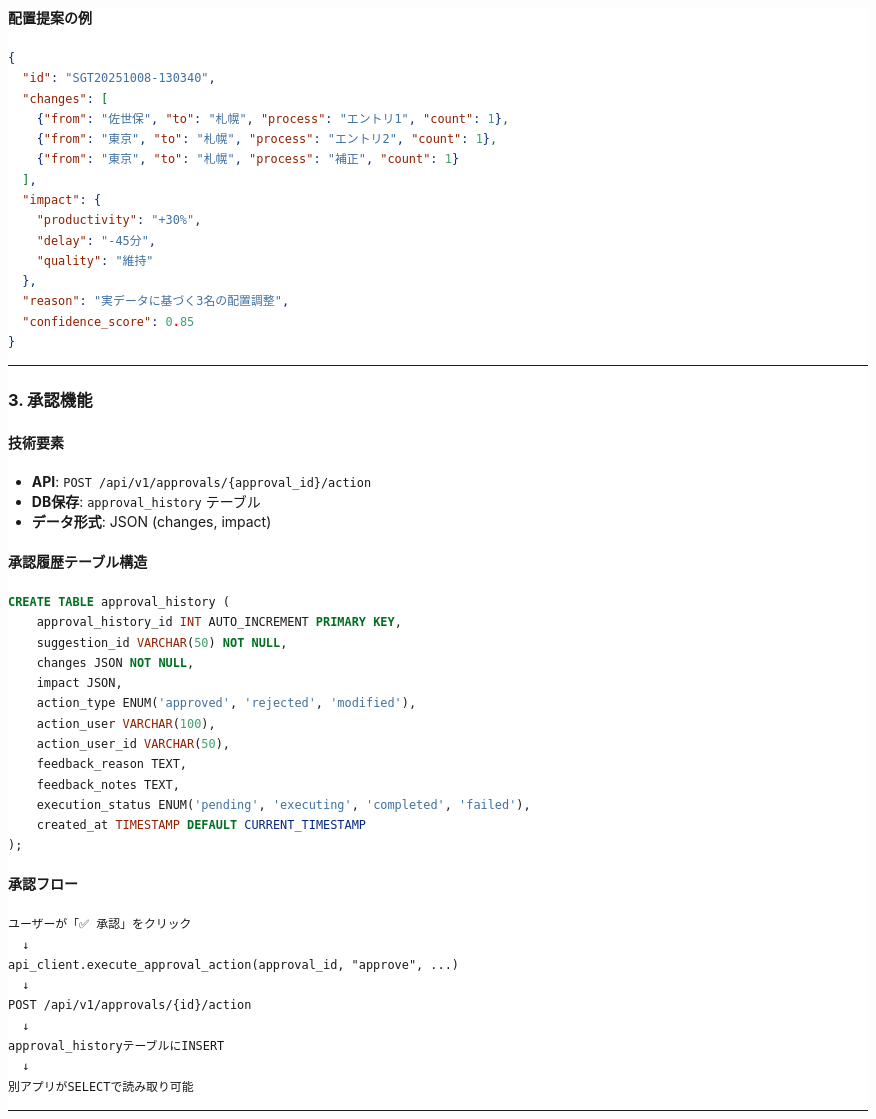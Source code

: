 #### 配置提案の例
```json
{
  "id": "SGT20251008-130340",
  "changes": [
    {"from": "佐世保", "to": "札幌", "process": "エントリ1", "count": 1},
    {"from": "東京", "to": "札幌", "process": "エントリ2", "count": 1},
    {"from": "東京", "to": "札幌", "process": "補正", "count": 1}
  ],
  "impact": {
    "productivity": "+30%",
    "delay": "-45分",
    "quality": "維持"
  },
  "reason": "実データに基づく3名の配置調整",
  "confidence_score": 0.85
}
```

---

### 3. 承認機能

#### 技術要素
- **API**: `POST /api/v1/approvals/{approval_id}/action`
- **DB保存**: `approval_history` テーブル
- **データ形式**: JSON (changes, impact)

#### 承認履歴テーブル構造
```sql
CREATE TABLE approval_history (
    approval_history_id INT AUTO_INCREMENT PRIMARY KEY,
    suggestion_id VARCHAR(50) NOT NULL,
    changes JSON NOT NULL,
    impact JSON,
    action_type ENUM('approved', 'rejected', 'modified'),
    action_user VARCHAR(100),
    action_user_id VARCHAR(50),
    feedback_reason TEXT,
    feedback_notes TEXT,
    execution_status ENUM('pending', 'executing', 'completed', 'failed'),
    created_at TIMESTAMP DEFAULT CURRENT_TIMESTAMP
);
```

#### 承認フロー
```
ユーザーが「✅ 承認」をクリック
  ↓
api_client.execute_approval_action(approval_id, "approve", ...)
  ↓
POST /api/v1/approvals/{id}/action
  ↓
approval_historyテーブルにINSERT
  ↓
別アプリがSELECTで読み取り可能
```

---